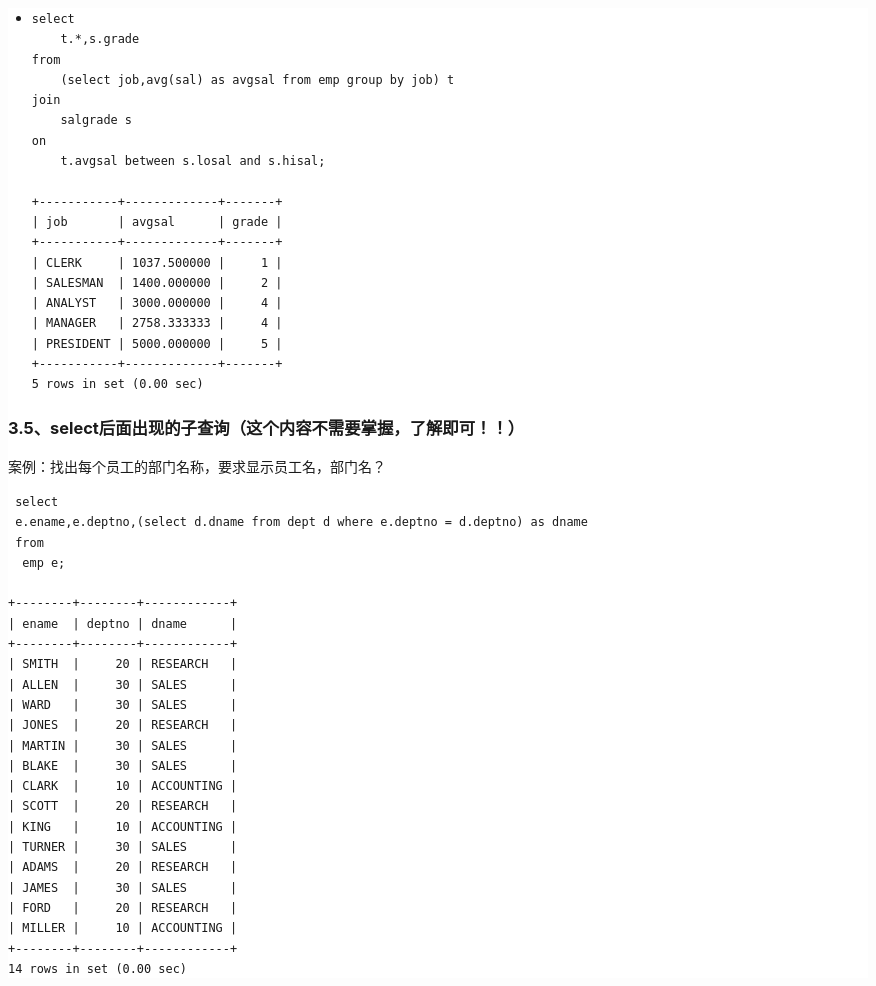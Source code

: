  - ```mysql
    select
    	t.*,s.grade
    from
    	(select job,avg(sal) as avgsal from emp group by job) t
    join
    	salgrade s
    on
    	t.avgsal between s.losal and s.hisal;
    
    +-----------+-------------+-------+
    | job       | avgsal      | grade |
    +-----------+-------------+-------+
    | CLERK     | 1037.500000 |     1 |
    | SALESMAN  | 1400.000000 |     2 |
    | ANALYST   | 3000.000000 |     4 |
    | MANAGER   | 2758.333333 |     4 |
    | PRESIDENT | 5000.000000 |     5 |
    +-----------+-------------+-------+
    5 rows in set (0.00 sec)
    ```

### 3.5、select后面出现的子查询（这个内容不需要掌握，了解即可！！）

案例：找出每个员工的部门名称，要求显示员工名，部门名？

```mysql
 select 
 e.ename,e.deptno,(select d.dname from dept d where e.deptno = d.deptno) as dname
 from 
  emp e;

+--------+--------+------------+
| ename  | deptno | dname      |
+--------+--------+------------+
| SMITH  |     20 | RESEARCH   |
| ALLEN  |     30 | SALES      |
| WARD   |     30 | SALES      |
| JONES  |     20 | RESEARCH   |
| MARTIN |     30 | SALES      |
| BLAKE  |     30 | SALES      |
| CLARK  |     10 | ACCOUNTING |
| SCOTT  |     20 | RESEARCH   |
| KING   |     10 | ACCOUNTING |
| TURNER |     30 | SALES      |
| ADAMS  |     20 | RESEARCH   |
| JAMES  |     30 | SALES      |
| FORD   |     20 | RESEARCH   |
| MILLER |     10 | ACCOUNTING |
+--------+--------+------------+
14 rows in set (0.00 sec)
```
